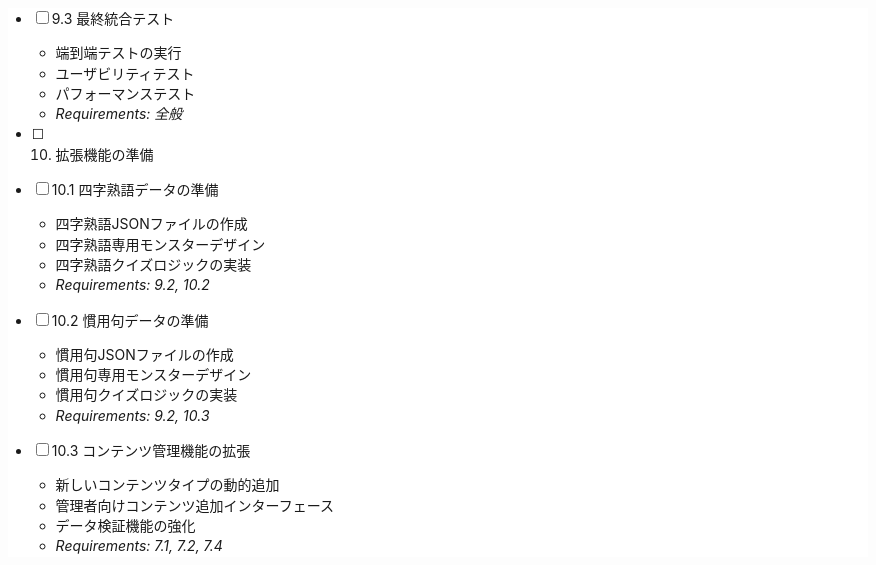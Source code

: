 - [ ] 9.3 最終統合テスト
  - 端到端テストの実行
  - ユーザビリティテスト
  - パフォーマンステスト
  - _Requirements: 全般_

- [ ] 10. 拡張機能の準備
- [ ] 10.1 四字熟語データの準備
  - 四字熟語JSONファイルの作成
  - 四字熟語専用モンスターデザイン
  - 四字熟語クイズロジックの実装
  - _Requirements: 9.2, 10.2_

- [ ] 10.2 慣用句データの準備
  - 慣用句JSONファイルの作成
  - 慣用句専用モンスターデザイン
  - 慣用句クイズロジックの実装
  - _Requirements: 9.2, 10.3_

- [ ] 10.3 コンテンツ管理機能の拡張
  - 新しいコンテンツタイプの動的追加
  - 管理者向けコンテンツ追加インターフェース
  - データ検証機能の強化
  - _Requirements: 7.1, 7.2, 7.4_
